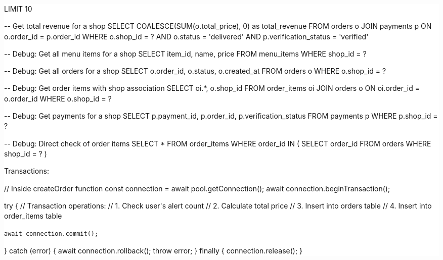 LIMIT 10

-- Get total revenue for a shop
SELECT COALESCE(SUM(o.total_price), 0) as total_revenue
FROM orders o
JOIN payments p ON o.order_id = p.order_id
WHERE o.shop_id = ? 
AND o.status = 'delivered'
AND p.verification_status = 'verified'

-- Debug: Get all menu items for a shop
SELECT item_id, name, price 
FROM menu_items 
WHERE shop_id = ?

-- Debug: Get all orders for a shop
SELECT o.order_id, o.status, o.created_at
FROM orders o
WHERE o.shop_id = ?

-- Debug: Get order items with shop association
SELECT oi.*, o.shop_id
FROM order_items oi
JOIN orders o ON oi.order_id = o.order_id
WHERE o.shop_id = ?

-- Debug: Get payments for a shop
SELECT p.payment_id, p.order_id, p.verification_status
FROM payments p
WHERE p.shop_id = ?

-- Debug: Direct check of order items
SELECT * FROM order_items 
WHERE order_id IN (
    SELECT order_id FROM orders WHERE shop_id = ?
)


Transactions:

// Inside createOrder function
const connection = await pool.getConnection();
await connection.beginTransaction();

try {
    // Transaction operations:
    // 1. Check user's alert count
    // 2. Calculate total price
    // 3. Insert into orders table
    // 4. Insert into order_items table
    
    await connection.commit();
} catch (error) {
    await connection.rollback();
    throw error;
} finally {
    connection.release();
}

